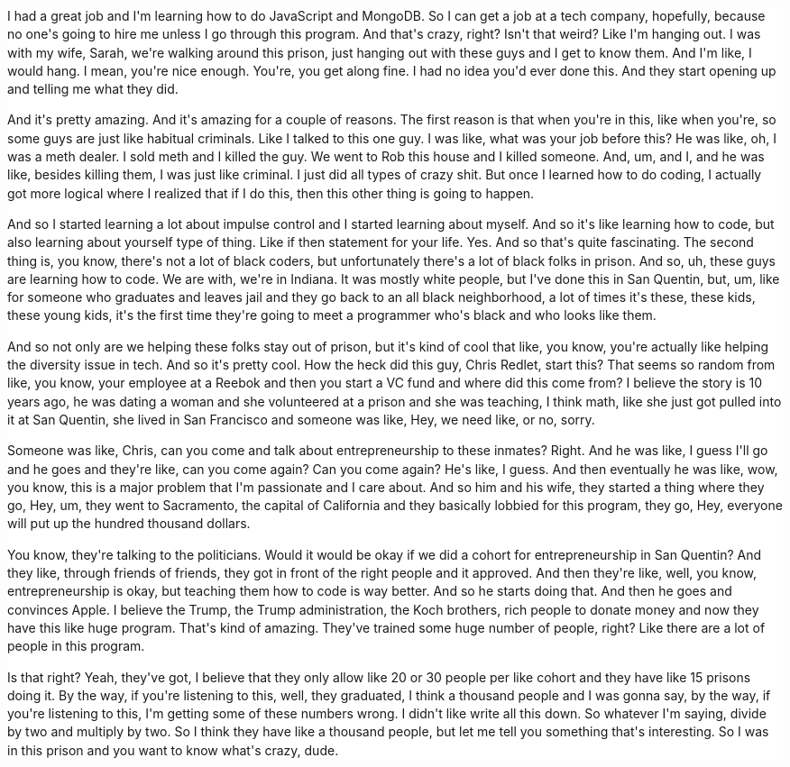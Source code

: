 I had a great job and I'm learning how to do JavaScript and MongoDB. So I can get a job at a tech company, hopefully, because no one's going to hire me unless I go through this program. And that's crazy, right? Isn't that weird? Like I'm hanging out. I was with my wife, Sarah, we're walking around this prison, just hanging out with these guys and I get to know them. And I'm like, I would hang. I mean, you're nice enough. You're, you get along fine. I had no idea you'd ever done this. And they start opening up and telling me what they did.

And it's pretty amazing. And it's amazing for a couple of reasons. The first reason is that when you're in this, like when you're, so some guys are just like habitual criminals. Like I talked to this one guy. I was like, what was your job before this? He was like, oh, I was a meth dealer. I sold meth and I killed the guy. We went to Rob this house and I killed someone. And, um, and I, and he was like, besides killing them, I was just like criminal. I just did all types of crazy shit. But once I learned how to do coding, I actually got more logical where I realized that if I do this, then this other thing is going to happen.

And so I started learning a lot about impulse control and I started learning about myself. And so it's like learning how to code, but also learning about yourself type of thing. Like if then statement for your life. Yes. And so that's quite fascinating. The second thing is, you know, there's not a lot of black coders, but unfortunately there's a lot of black folks in prison. And so, uh, these guys are learning how to code. We are with, we're in Indiana. It was mostly white people, but I've done this in San Quentin, but, um, like for someone who graduates and leaves jail and they go back to an all black neighborhood, a lot of times it's these, these kids, these young kids, it's the first time they're going to meet a programmer who's black and who looks like them.

And so not only are we helping these folks stay out of prison, but it's kind of cool that like, you know, you're actually like helping the diversity issue in tech. And so it's pretty cool. How the heck did this guy, Chris Redlet, start this? That seems so random from like, you know, your employee at a Reebok and then you start a VC fund and where did this come from? I believe the story is 10 years ago, he was dating a woman and she volunteered at a prison and she was teaching, I think math, like she just got pulled into it at San Quentin, she lived in San Francisco and someone was like, Hey, we need like, or no, sorry.

Someone was like, Chris, can you come and talk about entrepreneurship to these inmates? Right. And he was like, I guess I'll go and he goes and they're like, can you come again? Can you come again? He's like, I guess. And then eventually he was like, wow, you know, this is a major problem that I'm passionate and I care about. And so him and his wife, they started a thing where they go, Hey, um, they went to Sacramento, the capital of California and they basically lobbied for this program, they go, Hey, everyone will put up the hundred thousand dollars.

You know, they're talking to the politicians. Would it would be okay if we did a cohort for entrepreneurship in San Quentin? And they like, through friends of friends, they got in front of the right people and it approved. And then they're like, well, you know, entrepreneurship is okay, but teaching them how to code is way better. And so he starts doing that. And then he goes and convinces Apple. I believe the Trump, the Trump administration, the Koch brothers, rich people to donate money and now they have this like huge program. That's kind of amazing. They've trained some huge number of people, right? Like there are a lot of people in this program.

Is that right? Yeah, they've got, I believe that they only allow like 20 or 30 people per like cohort and they have like 15 prisons doing it. By the way, if you're listening to this, well, they graduated, I think a thousand people and I was gonna say, by the way, if you're listening to this, I'm getting some of these numbers wrong. I didn't like write all this down. So whatever I'm saying, divide by two and multiply by two. So I think they have like a thousand people, but let me tell you something that's interesting. So I was in this prison and you want to know what's crazy, dude.
